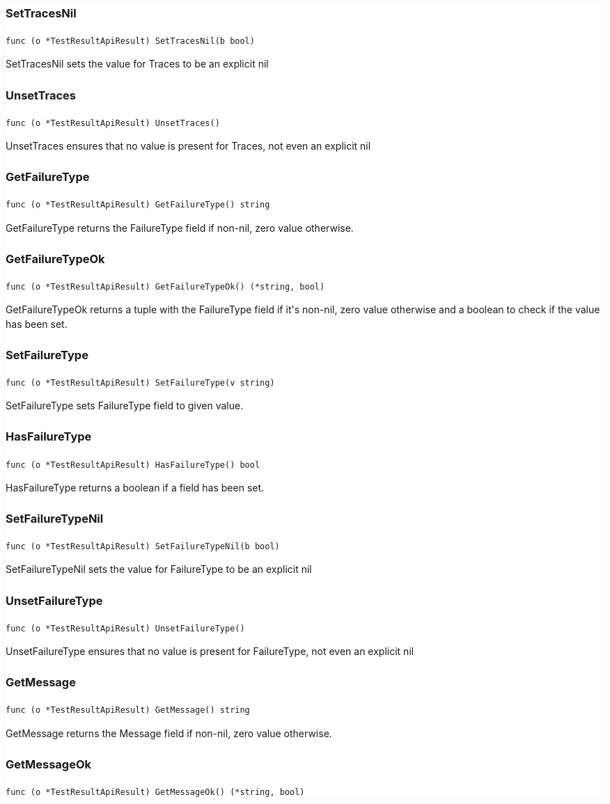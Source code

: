 ### SetTracesNil

`func (o *TestResultApiResult) SetTracesNil(b bool)`

 SetTracesNil sets the value for Traces to be an explicit nil

### UnsetTraces
`func (o *TestResultApiResult) UnsetTraces()`

UnsetTraces ensures that no value is present for Traces, not even an explicit nil
### GetFailureType

`func (o *TestResultApiResult) GetFailureType() string`

GetFailureType returns the FailureType field if non-nil, zero value otherwise.

### GetFailureTypeOk

`func (o *TestResultApiResult) GetFailureTypeOk() (*string, bool)`

GetFailureTypeOk returns a tuple with the FailureType field if it's non-nil, zero value otherwise
and a boolean to check if the value has been set.

### SetFailureType

`func (o *TestResultApiResult) SetFailureType(v string)`

SetFailureType sets FailureType field to given value.

### HasFailureType

`func (o *TestResultApiResult) HasFailureType() bool`

HasFailureType returns a boolean if a field has been set.

### SetFailureTypeNil

`func (o *TestResultApiResult) SetFailureTypeNil(b bool)`

 SetFailureTypeNil sets the value for FailureType to be an explicit nil

### UnsetFailureType
`func (o *TestResultApiResult) UnsetFailureType()`

UnsetFailureType ensures that no value is present for FailureType, not even an explicit nil
### GetMessage

`func (o *TestResultApiResult) GetMessage() string`

GetMessage returns the Message field if non-nil, zero value otherwise.

### GetMessageOk

`func (o *TestResultApiResult) GetMessageOk() (*string, bool)`
